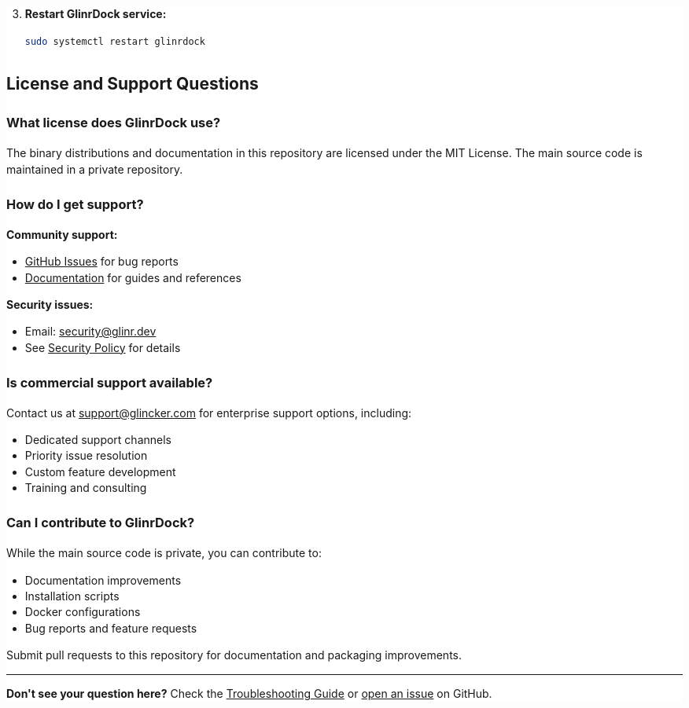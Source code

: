 3. **Restart GlinrDock service:**
   ```bash
   sudo systemctl restart glinrdock
   ```

## License and Support Questions

### What license does GlinrDock use?

The binary distributions and documentation in this repository are licensed under the MIT License. The main source code is maintained in a private repository.

### How do I get support?

**Community support:**
- [GitHub Issues](https://github.com/GLINCKER/glinrdock-release/issues) for bug reports
- [Documentation](https://github.com/GLINCKER/glinrdock-release/tree/main/docs) for guides and references

**Security issues:**
- Email: security@glinr.dev
- See [Security Policy](SECURITY.md) for details

### Is commercial support available?

Contact us at support@glincker.com for enterprise support options, including:
- Dedicated support channels
- Priority issue resolution
- Custom feature development
- Training and consulting

### Can I contribute to GlinrDock?

While the main source code is private, you can contribute to:
- Documentation improvements
- Installation scripts
- Docker configurations
- Bug reports and feature requests

Submit pull requests to this repository for documentation and packaging improvements.

---

**Don't see your question here?** Check the [Troubleshooting Guide](TROUBLESHOOTING.md) or [open an issue](https://github.com/GLINCKER/glinrdock-release/issues) on GitHub.